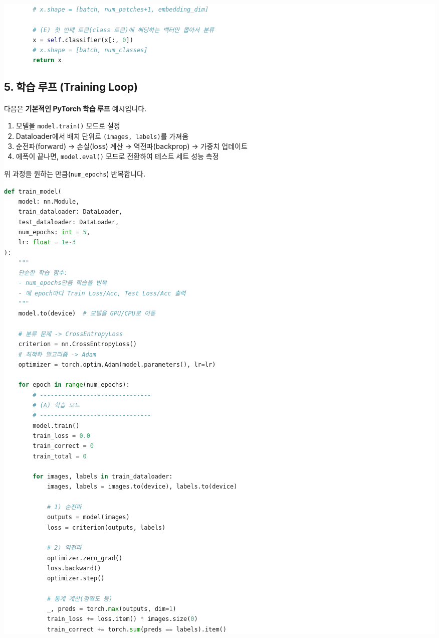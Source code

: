 ```python
        # x.shape = [batch, num_patches+1, embedding_dim]

        # (E) 첫 번째 토큰(class 토큰)에 해당하는 벡터만 뽑아서 분류
        x = self.classifier(x[:, 0])
        # x.shape = [batch, num_classes]
        return x
```

## 5. 학습 루프 (Training Loop)

다음은 **기본적인 PyTorch 학습 루프** 예시입니다.

1. 모델을 `model.train()` 모드로 설정
2. Dataloader에서 배치 단위로 `(images, labels)`를 가져옴
3. 순전파(forward) → 손실(loss) 계산 → 역전파(backprop) → 가중치 업데이트
4. 에폭이 끝나면, `model.eval()` 모드로 전환하여 테스트 세트 성능 측정

위 과정을 원하는 만큼(`num_epochs`) 반복합니다.

```python
def train_model(
    model: nn.Module,
    train_dataloader: DataLoader,
    test_dataloader: DataLoader,
    num_epochs: int = 5,
    lr: float = 1e-3
):
    """
    단순한 학습 함수:
    - num_epochs만큼 학습을 반복
    - 매 epoch마다 Train Loss/Acc, Test Loss/Acc 출력
    """
    model.to(device)  # 모델을 GPU/CPU로 이동

    # 분류 문제 -> CrossEntropyLoss
    criterion = nn.CrossEntropyLoss()
    # 최적화 알고리즘 -> Adam
    optimizer = torch.optim.Adam(model.parameters(), lr=lr)

    for epoch in range(num_epochs):
        # -------------------------------
        # (A) 학습 모드
        # -------------------------------
        model.train()
        train_loss = 0.0
        train_correct = 0
        train_total = 0

        for images, labels in train_dataloader:
            images, labels = images.to(device), labels.to(device)

            # 1) 순전파
            outputs = model(images)
            loss = criterion(outputs, labels)

            # 2) 역전파
            optimizer.zero_grad()
            loss.backward()
            optimizer.step()

            # 통계 계산(정확도 등)
            _, preds = torch.max(outputs, dim=1)
            train_loss += loss.item() * images.size(0)
            train_correct += torch.sum(preds == labels).item()
```